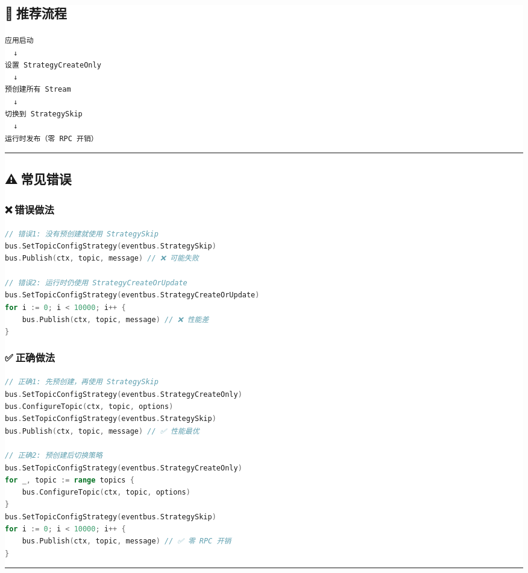 
## 🔧 推荐流程

```
应用启动
  ↓
设置 StrategyCreateOnly
  ↓
预创建所有 Stream
  ↓
切换到 StrategySkip
  ↓
运行时发布（零 RPC 开销）
```

---

## ⚠️ 常见错误

### ❌ 错误做法

```go
// 错误1: 没有预创建就使用 StrategySkip
bus.SetTopicConfigStrategy(eventbus.StrategySkip)
bus.Publish(ctx, topic, message) // ❌ 可能失败

// 错误2: 运行时仍使用 StrategyCreateOrUpdate
bus.SetTopicConfigStrategy(eventbus.StrategyCreateOrUpdate)
for i := 0; i < 10000; i++ {
    bus.Publish(ctx, topic, message) // ❌ 性能差
}
```

### ✅ 正确做法

```go
// 正确1: 先预创建，再使用 StrategySkip
bus.SetTopicConfigStrategy(eventbus.StrategyCreateOnly)
bus.ConfigureTopic(ctx, topic, options)
bus.SetTopicConfigStrategy(eventbus.StrategySkip)
bus.Publish(ctx, topic, message) // ✅ 性能最优

// 正确2: 预创建后切换策略
bus.SetTopicConfigStrategy(eventbus.StrategyCreateOnly)
for _, topic := range topics {
    bus.ConfigureTopic(ctx, topic, options)
}
bus.SetTopicConfigStrategy(eventbus.StrategySkip)
for i := 0; i < 10000; i++ {
    bus.Publish(ctx, topic, message) // ✅ 零 RPC 开销
}
```

---